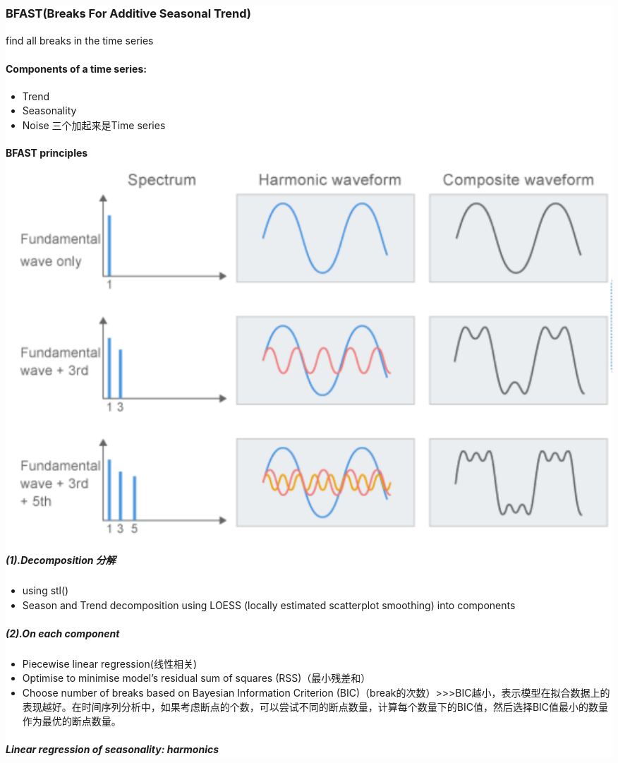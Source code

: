 ### BFAST(Breaks For Additive Seasonal Trend)
find all breaks in the time series
#### Components of a time series: 
- Trend
- Seasonality
- Noise
三个加起来是Time series
#### BFAST principles

![](/images/posts/2b8cafa4f612cc9cf15218c16206cee.png)
##### (1).Decomposition 分解
- using  stl() 
- Season and Trend decomposition using LOESS (locally estimated scatterplot smoothing) into components
##### (2).On each component
- Piecewise linear regression(线性相关)
- Optimise to minimise model’s residual sum of squares (RSS)（最小残差和）
- Choose number of breaks based on Bayesian Information Criterion (BIC)（break的次数）>>>BIC越小，表示模型在拟合数据上的表现越好。在时间序列分析中，如果考虑断点的个数，可以尝试不同的断点数量，计算每个数量下的BIC值，然后选择BIC值最小的数量作为最优的断点数量。
##### Linear regression of seasonality: harmonics